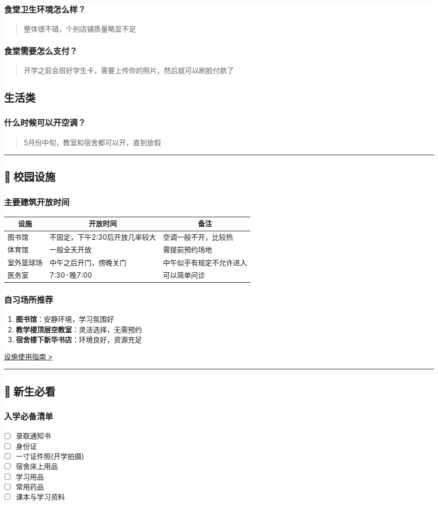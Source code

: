 ### 食堂卫生环境怎么样？
> 整体很不错，个别店铺质量略显不足

### 食堂需要怎么支付？
> 开学之前会班好学生卡，需要上传你的照片，然后就可以刷脸付款了


## 生活类
### 什么时候可以开空调？
> 5月份中旬，教室和宿舍都可以开，直到放假


---

<a name="校园设施"></a>
## 🏫 校园设施

### 主要建筑开放时间
| 设施 | 开放时间 | 备注 |
|------|----------|------|
| 图书馆 | 不固定，下午2:30后开放几率较大 | 空调一般不开，比较热 |
| 体育馆 | 一般全天开放 | 需提前预约场地 |
| 室外篮球场 | 中午之后开门，傍晚关门 | 中午似乎有规定不允许进入 |
| 医务室 | 7:30-晚7:00 | 可以简单问诊 |

### 自习场所推荐
1. **图书馆**：安静环境，学习氛围好
2. **教学楼顶层空教室**：灵活选择，无需预约
3. **宿舍楼下新华书店**：环境良好，资源充足

[设施使用指南 >](facilities/README.md)

---

<a name="新生必看"></a>
## 👋 新生必看

### 入学必备清单
- [ ] 录取通知书
- [ ] 身份证
- [ ] 一寸证件照(开学拍摄)
- [ ] 宿舍床上用品
- [ ] 学习用品
- [ ] 常用药品
- [ ] 课本与学习资料
